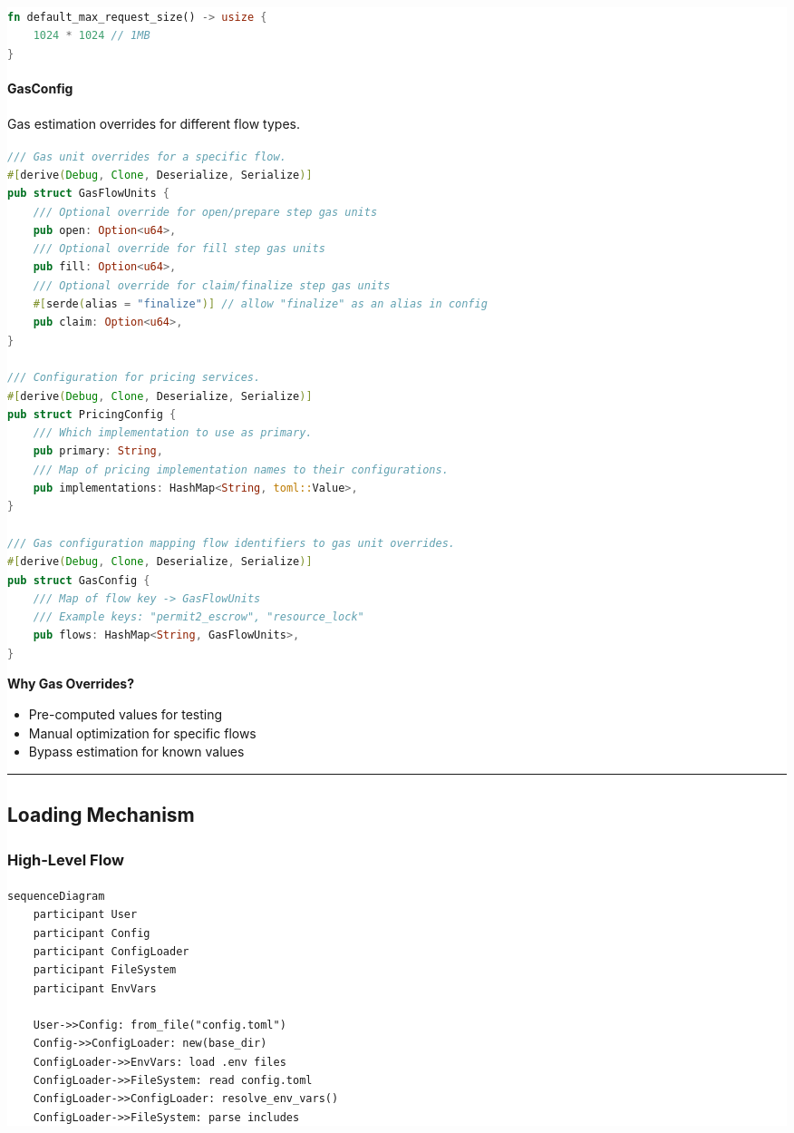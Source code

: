 ```rust:303:333:crates/solver-config/src/lib.rs
fn default_max_request_size() -> usize {
	1024 * 1024 // 1MB
}
```

#### GasConfig

Gas estimation overrides for different flow types.

```rust:249:276:crates/solver-config/src/lib.rs
/// Gas unit overrides for a specific flow.
#[derive(Debug, Clone, Deserialize, Serialize)]
pub struct GasFlowUnits {
	/// Optional override for open/prepare step gas units
	pub open: Option<u64>,
	/// Optional override for fill step gas units
	pub fill: Option<u64>,
	/// Optional override for claim/finalize step gas units
	#[serde(alias = "finalize")] // allow "finalize" as an alias in config
	pub claim: Option<u64>,
}

/// Configuration for pricing services.
#[derive(Debug, Clone, Deserialize, Serialize)]
pub struct PricingConfig {
	/// Which implementation to use as primary.
	pub primary: String,
	/// Map of pricing implementation names to their configurations.
	pub implementations: HashMap<String, toml::Value>,
}

/// Gas configuration mapping flow identifiers to gas unit overrides.
#[derive(Debug, Clone, Deserialize, Serialize)]
pub struct GasConfig {
	/// Map of flow key -> GasFlowUnits
	/// Example keys: "permit2_escrow", "resource_lock"
	pub flows: HashMap<String, GasFlowUnits>,
}
```

**Why Gas Overrides?**
- Pre-computed values for testing
- Manual optimization for specific flows
- Bypass estimation for known values

---

## Loading Mechanism

### High-Level Flow

```mermaid
sequenceDiagram
    participant User
    participant Config
    participant ConfigLoader
    participant FileSystem
    participant EnvVars

    User->>Config: from_file("config.toml")
    Config->>ConfigLoader: new(base_dir)
    ConfigLoader->>EnvVars: load .env files
    ConfigLoader->>FileSystem: read config.toml
    ConfigLoader->>ConfigLoader: resolve_env_vars()
    ConfigLoader->>FileSystem: parse includes
```